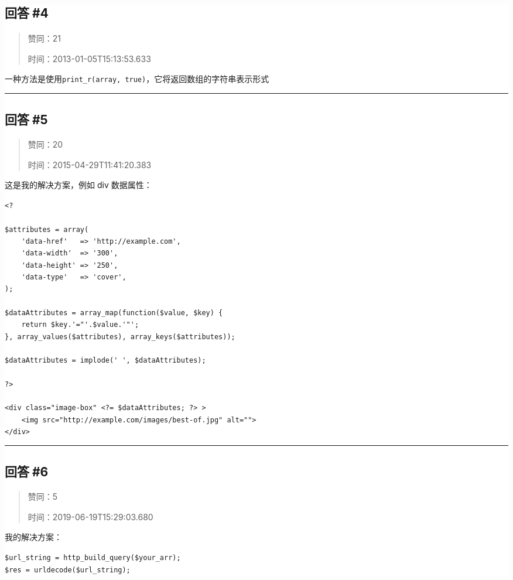 ## 回答 #4

> 赞同：21
> 
> 时间：2013-01-05T15:13:53.633

一种方法是使用`print_r(array, true)`，它将返回数组的字符串表示形式

* * *

## 回答 #5

> 赞同：20
> 
> 时间：2015-04-29T11:41:20.383

这是我的解决方案，例如 div 数据属性：

```
<?

$attributes = array(
    'data-href'   => 'http://example.com',
    'data-width'  => '300',
    'data-height' => '250',
    'data-type'   => 'cover',
);

$dataAttributes = array_map(function($value, $key) {
    return $key.'="'.$value.'"';
}, array_values($attributes), array_keys($attributes));

$dataAttributes = implode(' ', $dataAttributes);

?>

<div class="image-box" <?= $dataAttributes; ?> >
    <img src="http://example.com/images/best-of.jpg" alt="">
</div> 
```

* * *

## 回答 #6

> 赞同：5
> 
> 时间：2019-06-19T15:29:03.680

我的解决方案：

```
$url_string = http_build_query($your_arr);
$res = urldecode($url_string); 
```
